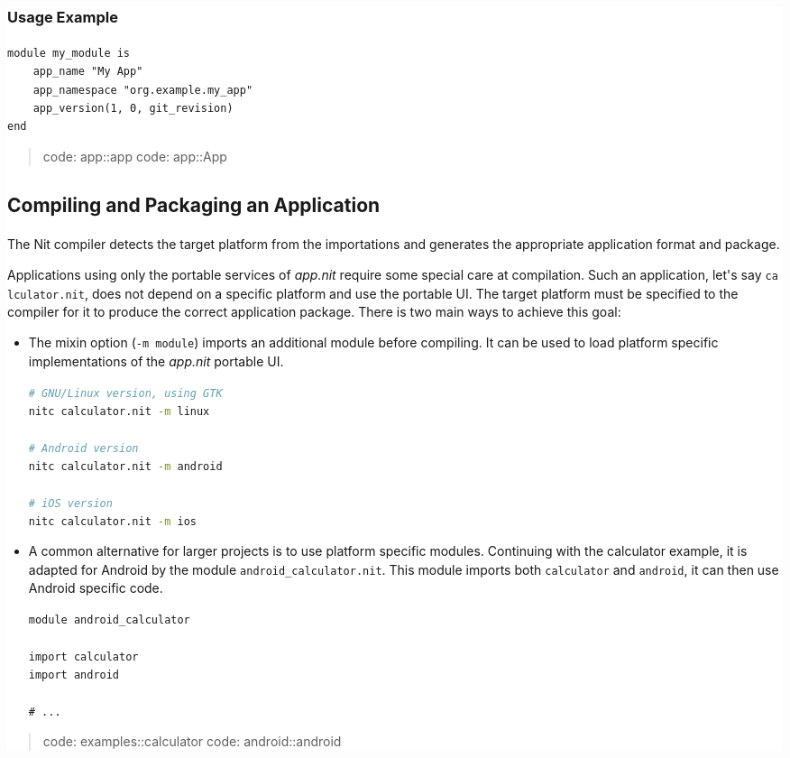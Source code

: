 ### Usage Example

~~~
module my_module is
    app_name "My App"
    app_namespace "org.example.my_app"
    app_version(1, 0, git_revision)
end
~~~

> code: app::app
> code: app::App

## Compiling and Packaging an Application

The Nit compiler detects the target platform from the importations and generates the appropriate application format and package.

Applications using only the portable services of _app.nit_ require some special care at compilation.
Such an application, let's say `calculator.nit`, does not depend on a specific platform and use the portable UI.
The target platform must be specified to the compiler for it to produce the correct application package.
There is two main ways to achieve this goal:

* The mixin option (`-m module`) imports an additional module before compiling.
  It can be used to load platform specific implementations of the _app.nit_ portable UI.

  ~~~bash
  # GNU/Linux version, using GTK
  nitc calculator.nit -m linux

  # Android version
  nitc calculator.nit -m android

  # iOS version
  nitc calculator.nit -m ios
  ~~~

* A common alternative for larger projects is to use platform specific modules.
  Continuing with the calculator example, it is adapted for Android by the module `android_calculator.nit`.
  This module imports both `calculator` and `android`, it can then use Android specific code.

  ~~~
  module android_calculator

  import calculator
  import android

  # ...
  ~~~

> code: examples::calculator
> code: android::android

